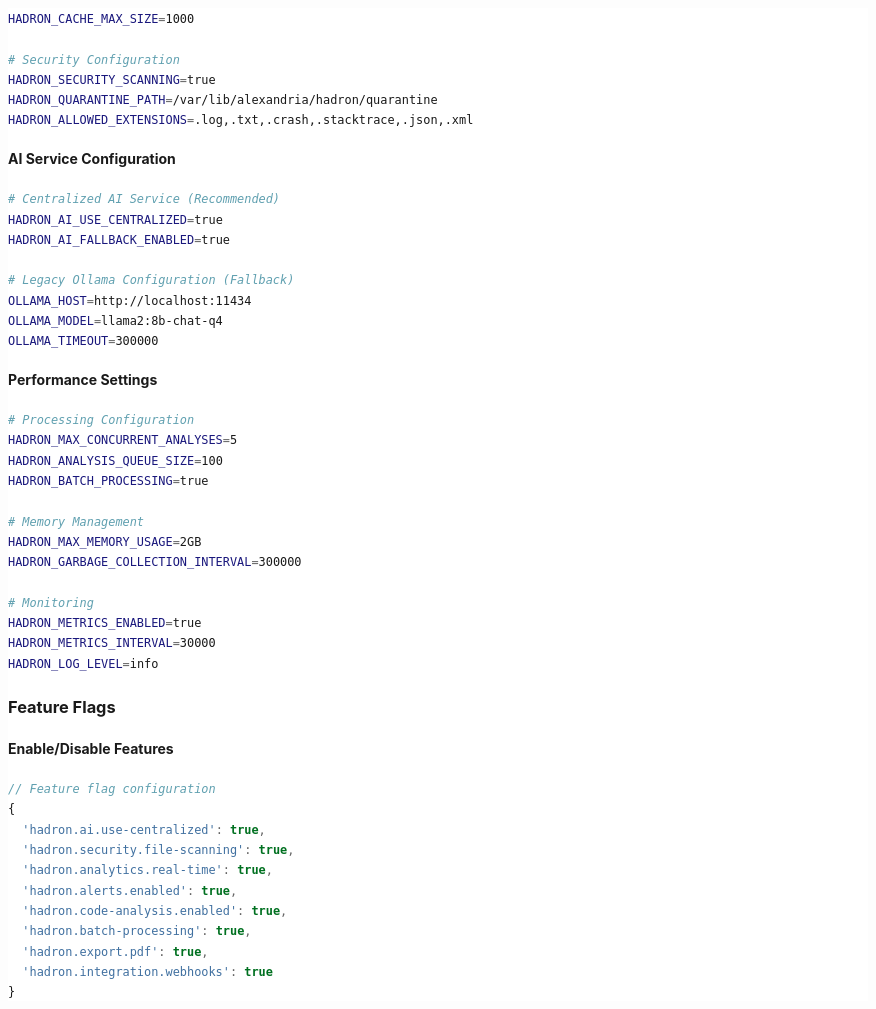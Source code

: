 ```bash
HADRON_CACHE_MAX_SIZE=1000

# Security Configuration
HADRON_SECURITY_SCANNING=true
HADRON_QUARANTINE_PATH=/var/lib/alexandria/hadron/quarantine
HADRON_ALLOWED_EXTENSIONS=.log,.txt,.crash,.stacktrace,.json,.xml
```

#### AI Service Configuration
```bash
# Centralized AI Service (Recommended)
HADRON_AI_USE_CENTRALIZED=true
HADRON_AI_FALLBACK_ENABLED=true

# Legacy Ollama Configuration (Fallback)
OLLAMA_HOST=http://localhost:11434
OLLAMA_MODEL=llama2:8b-chat-q4
OLLAMA_TIMEOUT=300000
```

#### Performance Settings
```bash
# Processing Configuration
HADRON_MAX_CONCURRENT_ANALYSES=5
HADRON_ANALYSIS_QUEUE_SIZE=100
HADRON_BATCH_PROCESSING=true

# Memory Management
HADRON_MAX_MEMORY_USAGE=2GB
HADRON_GARBAGE_COLLECTION_INTERVAL=300000

# Monitoring
HADRON_METRICS_ENABLED=true
HADRON_METRICS_INTERVAL=30000
HADRON_LOG_LEVEL=info
```

### Feature Flags

#### Enable/Disable Features
```javascript
// Feature flag configuration
{
  'hadron.ai.use-centralized': true,
  'hadron.security.file-scanning': true,
  'hadron.analytics.real-time': true,
  'hadron.alerts.enabled': true,
  'hadron.code-analysis.enabled': true,
  'hadron.batch-processing': true,
  'hadron.export.pdf': true,
  'hadron.integration.webhooks': true
}
```

